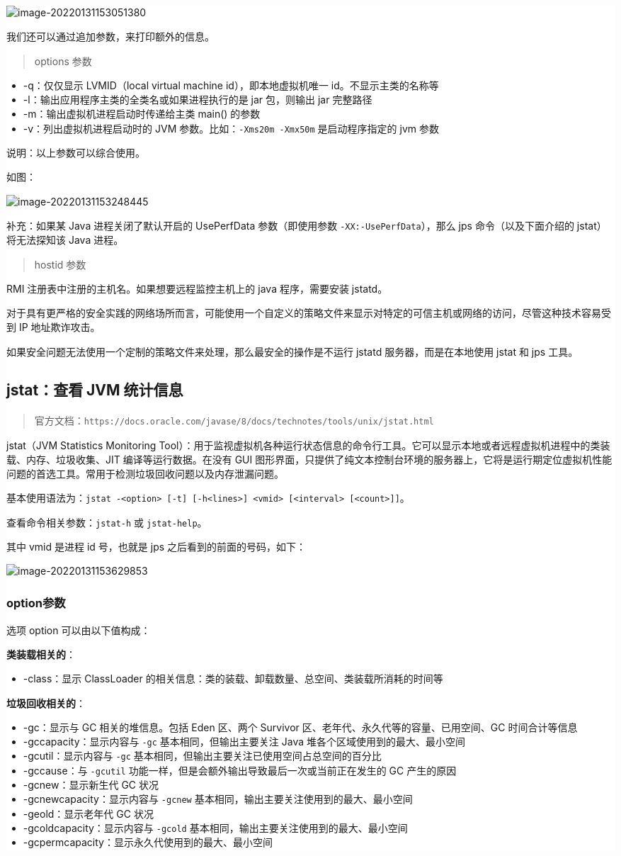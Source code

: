 ![image-20220131153051380](https://cdn.jsdelivr.net/gh/Kele-Bingtang/static/img/Java/20220131153052.png)

我们还可以通过追加参数，来打印额外的信息。

> options 参数

- -q：仅仅显示 LVMID（local virtual machine id），即本地虚拟机唯一 id。不显示主类的名称等
- -l：输出应用程序主类的全类名或如果进程执行的是 jar 包，则输出 jar 完整路径
- -m：输出虚拟机进程启动时传递给主类 main() 的参数
- -v：列出虚拟机进程启动时的 JVM 参数。比如：`-Xms20m -Xmx50m` 是启动程序指定的 jvm 参数

说明：以上参数可以综合使用。

如图：

![image-20220131153248445](https://cdn.jsdelivr.net/gh/Kele-Bingtang/static/img/Java/20220131153249.png)

补充：如果某 Java 进程关闭了默认开启的 UsePerfData 参数（即使用参数 `-XX:-UsePerfData`），那么 jps 命令（以及下面介绍的 jstat）将无法探知该 Java 进程。

> hostid 参数

RMI 注册表中注册的主机名。如果想要远程监控主机上的 java 程序，需要安装 jstatd。

对于具有更严格的安全实践的网络场所而言，可能使用一个自定义的策略文件来显示对特定的可信主机或网络的访问，尽管这种技术容易受到 IP 地址欺诈攻击。

如果安全问题无法使用一个定制的策略文件来处理，那么最安全的操作是不运行 jstatd 服务器，而是在本地使用 jstat 和 jps 工具。

## jstat：查看 JVM 统计信息

> 官方文档：`https://docs.oracle.com/javase/8/docs/technotes/tools/unix/jstat.html`

jstat（JVM Statistics Monitoring Tool）：用于监视虚拟机各种运行状态信息的命令行工具。它可以显示本地或者远程虚拟机进程中的类装载、内存、垃圾收集、JIT 编译等运行数据。在没有 GUI 图形界面，只提供了纯文本控制台环境的服务器上，它将是运行期定位虚拟机性能问题的首选工具。常用于检测垃圾回收问题以及内存泄漏问题。

基本使用语法为：`jstat -<option> [-t] [-h<lines>] <vmid> [<interval> [<count>]]`。

查看命令相关参数：`jstat-h` 或 `jstat-help`。

其中 vmid 是进程 id 号，也就是 jps 之后看到的前面的号码，如下：

![image-20220131153629853](https://cdn.jsdelivr.net/gh/Kele-Bingtang/static/img/Java/20220131153630.png)

### option参数

选项 option 可以由以下值构成：

**类装载相关的**：

- -class：显示 ClassLoader 的相关信息：类的装载、卸载数量、总空间、类装载所消耗的时间等

**垃圾回收相关的**：

- -gc：显示与 GC 相关的堆信息。包括 Eden 区、两个 Survivor 区、老年代、永久代等的容量、已用空间、GC 时间合计等信息
- -gccapacity：显示内容与 `-gc` 基本相同，但输出主要关注 Java 堆各个区域使用到的最大、最小空间
- -gcutil：显示内容与 `-gc` 基本相同，但输出主要关注已使用空间占总空间的百分比
- -gccause：与 `-gcutil` 功能一样，但是会额外输出导致最后一次或当前正在发生的 GC 产生的原因
- -gcnew：显示新生代 GC 状况
- -gcnewcapacity：显示内容与 `-gcnew` 基本相同，输出主要关注使用到的最大、最小空间
- -geold：显示老年代 GC 状况
- -gcoldcapacity：显示内容与 `-gcold` 基本相同，输出主要关注使用到的最大、最小空间
- -gcpermcapacity：显示永久代使用到的最大、最小空间
